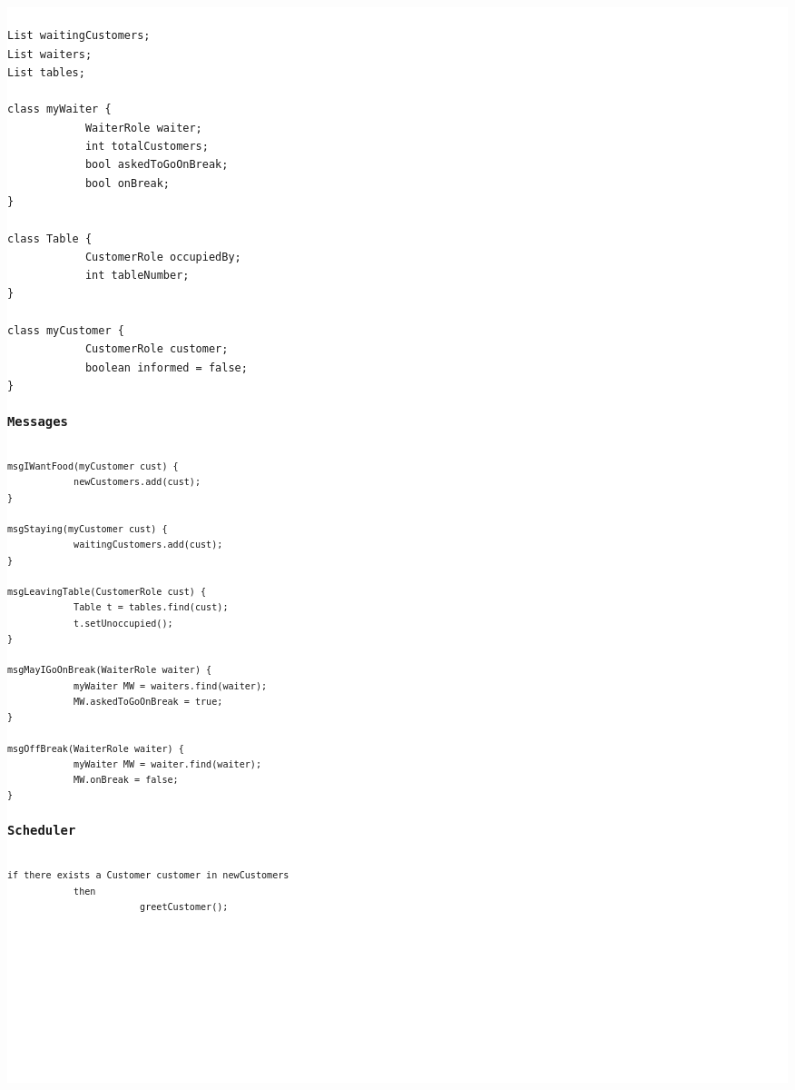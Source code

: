 <pre><code>
List<myCustomer> waitingCustomers;
List<myWaiter> waiters;
List<Table> tables;
 
class myWaiter {
        	WaiterRole waiter;
        	int totalCustomers;
        	bool askedToGoOnBreak;
        	bool onBreak;
}
 
class Table {
        	CustomerRole occupiedBy;
        	int tableNumber;      	
}
 
class myCustomer {
        	CustomerRole customer;
        	boolean informed = false;
}
</code></pre>

### Messages

<pre><code>
msgIWantFood(myCustomer cust) {
        	newCustomers.add(cust);
}
 
msgStaying(myCustomer cust) {
        	waitingCustomers.add(cust);
}
 
msgLeavingTable(CustomerRole cust) {
        	Table t = tables.find(cust);
        	t.setUnoccupied();
}
 
msgMayIGoOnBreak(WaiterRole waiter) {
        	myWaiter MW = waiters.find(waiter);
        	MW.askedToGoOnBreak = true;
}
 
msgOffBreak(WaiterRole waiter) {
        	myWaiter MW = waiter.find(waiter);
        	MW.onBreak = false;
}
</code></pre>

### Scheduler

<pre><code>
if there exists a Customer customer in newCustomers
        	then
                    	greetCustomer();
 